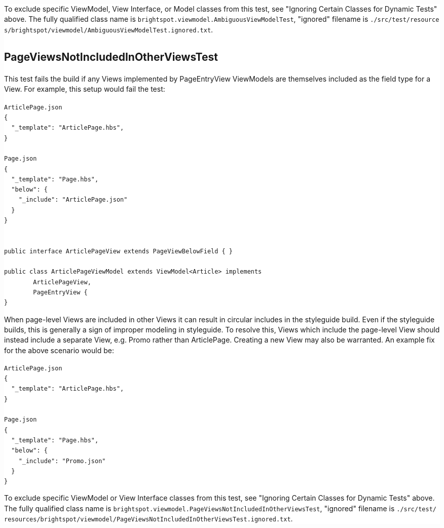 To exclude specific ViewModel, View Interface, or Model classes from this test,
see "Ignoring Certain Classes for Dynamic Tests" above. The fully qualified class name is
`brightspot.viewmodel.AmbiguousViewModelTest`, "ignored" filename is
`./src/test/resources/brightspot/viewmodel/AmbiguousViewModelTest.ignored.txt`.

## PageViewsNotIncludedInOtherViewsTest
This test fails the build if any Views implemented by PageEntryView ViewModels are themselves
included as the field type for a View. For example, this setup would fail the test:
```
ArticlePage.json
{
  "_template": "ArticlePage.hbs",
}

Page.json
{
  "_template": "Page.hbs",
  "below": {
    "_include": "ArticlePage.json"
  }
}


public interface ArticlePageView extends PageViewBelowField { }

public class ArticlePageViewModel extends ViewModel<Article> implements
        ArticlePageView,
        PageEntryView {
}
```

When page-level Views are included in other Views it can result in circular includes
in the styleguide build. Even if the styleguide builds, this is generally a sign of improper
modeling in styleguide. To resolve this, Views which include the page-level View should instead
include a separate View, e.g. Promo rather than ArticlePage. Creating a new View may also be
warranted. An example fix for the above scenario would be:
```
ArticlePage.json
{
  "_template": "ArticlePage.hbs",
}

Page.json
{
  "_template": "Page.hbs",
  "below": {
    "_include": "Promo.json"
  }
}
```

To exclude specific ViewModel or View Interface classes from this test,
see "Ignoring Certain Classes for Dynamic Tests" above. The fully qualified class name is
`brightspot.viewmodel.PageViewsNotIncludedInOtherViewsTest`, "ignored" filename is
`./src/test/resources/brightspot/viewmodel/PageViewsNotIncludedInOtherViewsTest.ignored.txt`.
